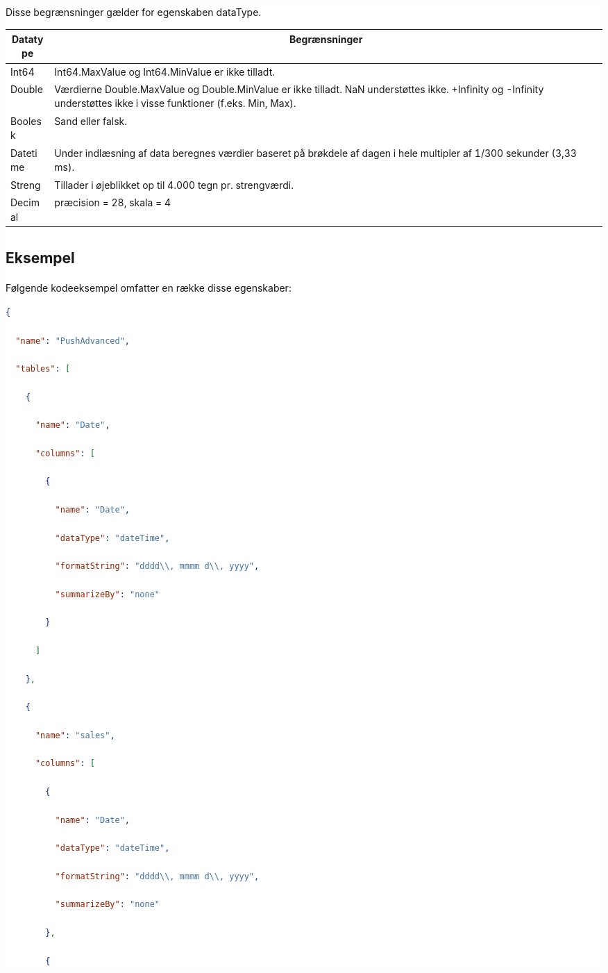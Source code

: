Disse begrænsninger gælder for egenskaben dataType.

Datatype  |Begrænsninger  
---------|---------
Int64     |   Int64.MaxValue og Int64.MinValue er ikke tilladt.      
Double     |  Værdierne Double.MaxValue og Double.MinValue er ikke tilladt. NaN understøttes ikke. +Infinity og -Infinity understøttes ikke i visse funktioner (f.eks. Min, Max).       
Boolesk     |   Sand eller falsk.
Datetime    |   Under indlæsning af data beregnes værdier baseret på brøkdele af dagen i hele multipler af 1/300 sekunder (3,33 ms).      
Streng     |  Tillader i øjeblikket op til 4.000 tegn pr. strengværdi.
Decimal|præcision = 28, skala = 4

## <a name="example"></a>Eksempel
Følgende kodeeksempel omfatter en række disse egenskaber:

```json
{

  "name": "PushAdvanced",

  "tables": [

    {

      "name": "Date",

      "columns": [

        {

          "name": "Date",

          "dataType": "dateTime",

          "formatString": "dddd\\, mmmm d\\, yyyy",

          "summarizeBy": "none"

        }

      ]

    },

    {

      "name": "sales",

      "columns": [

        {

          "name": "Date",

          "dataType": "dateTime",

          "formatString": "dddd\\, mmmm d\\, yyyy",

          "summarizeBy": "none"

        },

        {
```